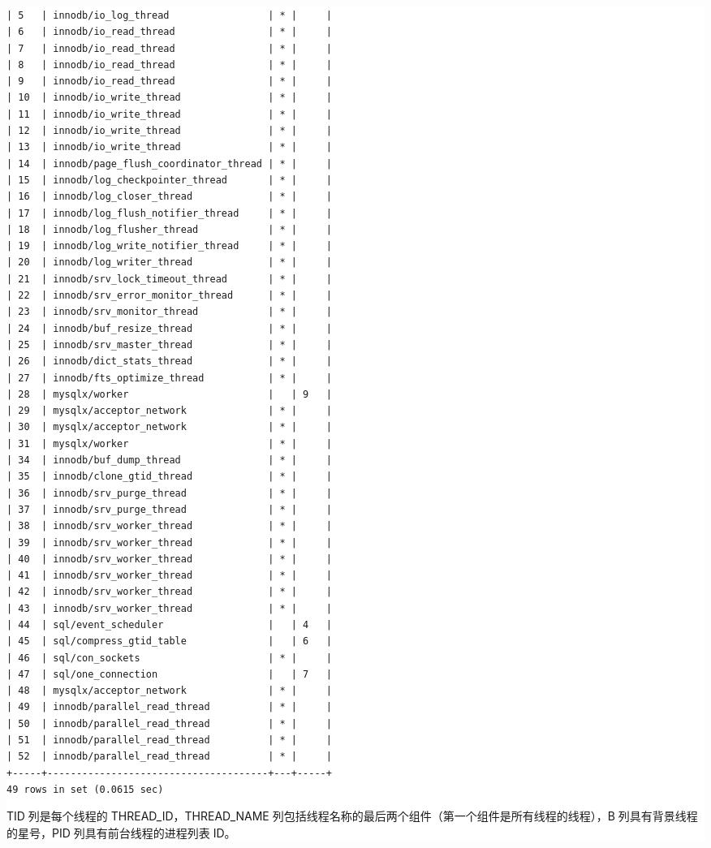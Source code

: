 ```
| 5   | innodb/io_log_thread                 | * |     |
| 6   | innodb/io_read_thread                | * |     |
| 7   | innodb/io_read_thread                | * |     |
| 8   | innodb/io_read_thread                | * |     |
| 9   | innodb/io_read_thread                | * |     |
| 10  | innodb/io_write_thread               | * |     |
| 11  | innodb/io_write_thread               | * |     |
| 12  | innodb/io_write_thread               | * |     |
| 13  | innodb/io_write_thread               | * |     |
| 14  | innodb/page_flush_coordinator_thread | * |     |
| 15  | innodb/log_checkpointer_thread       | * |     |
| 16  | innodb/log_closer_thread             | * |     |
| 17  | innodb/log_flush_notifier_thread     | * |     |
| 18  | innodb/log_flusher_thread            | * |     |
| 19  | innodb/log_write_notifier_thread     | * |     |
| 20  | innodb/log_writer_thread             | * |     |
| 21  | innodb/srv_lock_timeout_thread       | * |     |
| 22  | innodb/srv_error_monitor_thread      | * |     |
| 23  | innodb/srv_monitor_thread            | * |     |
| 24  | innodb/buf_resize_thread             | * |     |
| 25  | innodb/srv_master_thread             | * |     |
| 26  | innodb/dict_stats_thread             | * |     |
| 27  | innodb/fts_optimize_thread           | * |     |
| 28  | mysqlx/worker                        |   | 9   |
| 29  | mysqlx/acceptor_network              | * |     |
| 30  | mysqlx/acceptor_network              | * |     |
| 31  | mysqlx/worker                        | * |     |
| 34  | innodb/buf_dump_thread               | * |     |
| 35  | innodb/clone_gtid_thread             | * |     |
| 36  | innodb/srv_purge_thread              | * |     |
| 37  | innodb/srv_purge_thread              | * |     |
| 38  | innodb/srv_worker_thread             | * |     |
| 39  | innodb/srv_worker_thread             | * |     |
| 40  | innodb/srv_worker_thread             | * |     |
| 41  | innodb/srv_worker_thread             | * |     |
| 42  | innodb/srv_worker_thread             | * |     |
| 43  | innodb/srv_worker_thread             | * |     |
| 44  | sql/event_scheduler                  |   | 4   |
| 45  | sql/compress_gtid_table              |   | 6   |
| 46  | sql/con_sockets                      | * |     |
| 47  | sql/one_connection                   |   | 7   |
| 48  | mysqlx/acceptor_network              | * |     |
| 49  | innodb/parallel_read_thread          | * |     |
| 50  | innodb/parallel_read_thread          | * |     |
| 51  | innodb/parallel_read_thread          | * |     |
| 52  | innodb/parallel_read_thread          | * |     |
+-----+--------------------------------------+---+-----+
49 rows in set (0.0615 sec)
```

TID 列是每个线程的 THREAD_ID，THREAD_NAME 列包括线程名称的最后两个组件（第一个组件是所有线程的线程），B 列具有背景线程的星号，PID 列具有前台线程的进程列表 ID。

